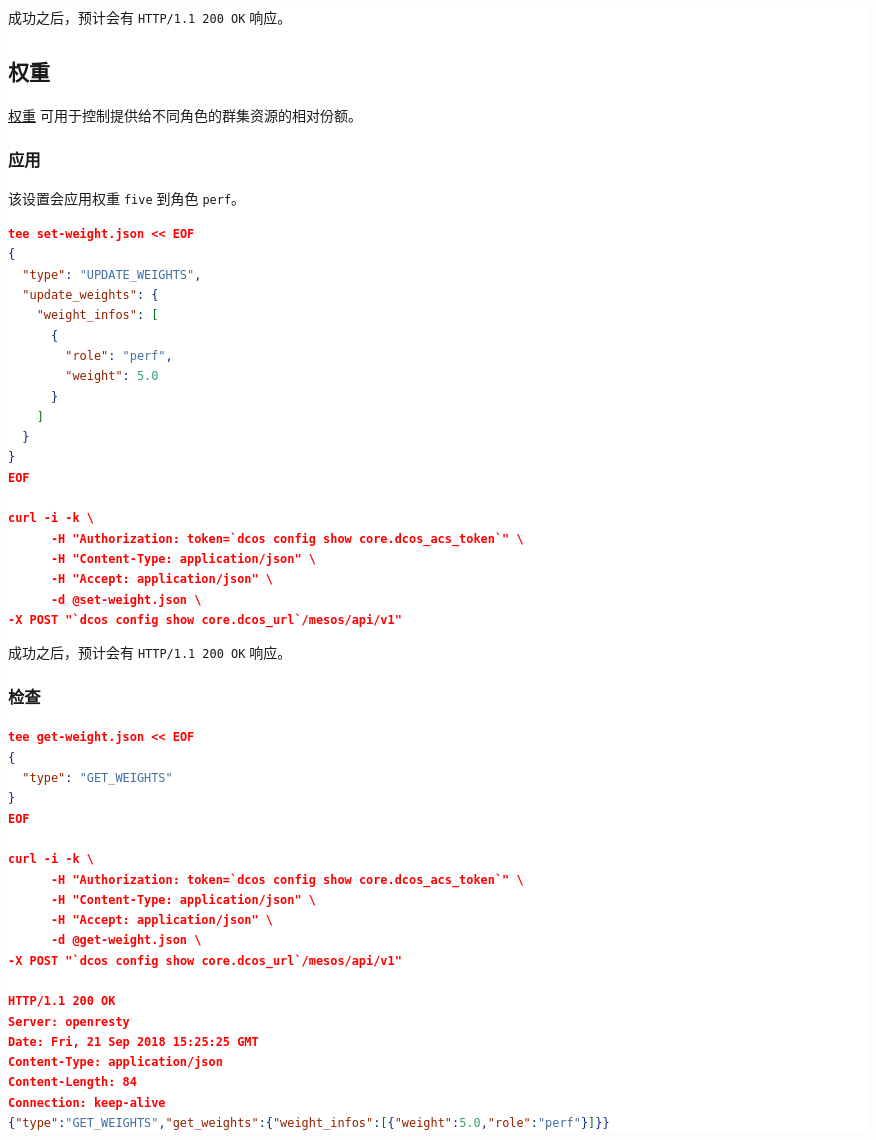 成功之后，预计会有 `HTTP/1.1 200 OK` 响应。

## 权重 
[权重](https://mesos.apache.org/documentation/latest/weights/) 可用于控制提供给不同角色的群集资源的相对份额。

### 应用
该设置会应用权重 `five` 到角色 `perf`。

```json
tee set-weight.json << EOF
{
  "type": "UPDATE_WEIGHTS",
  "update_weights": {
    "weight_infos": [
      {
        "role": "perf",
        "weight": 5.0
      }
    ]
  }
}
EOF

curl -i -k \
      -H "Authorization: token=`dcos config show core.dcos_acs_token`" \
      -H "Content-Type: application/json" \
      -H "Accept: application/json" \
      -d @set-weight.json \
-X POST "`dcos config show core.dcos_url`/mesos/api/v1"
```

成功之后，预计会有 `HTTP/1.1 200 OK` 响应。

### 检查
```json
tee get-weight.json << EOF
{
  "type": "GET_WEIGHTS"
}
EOF

curl -i -k \
      -H "Authorization: token=`dcos config show core.dcos_acs_token`" \
      -H "Content-Type: application/json" \
      -H "Accept: application/json" \
      -d @get-weight.json \
-X POST "`dcos config show core.dcos_url`/mesos/api/v1"

HTTP/1.1 200 OK
Server: openresty
Date: Fri, 21 Sep 2018 15:25:25 GMT
Content-Type: application/json
Content-Length: 84
Connection: keep-alive
{"type":"GET_WEIGHTS","get_weights":{"weight_infos":[{"weight":5.0,"role":"perf"}]}}
```
